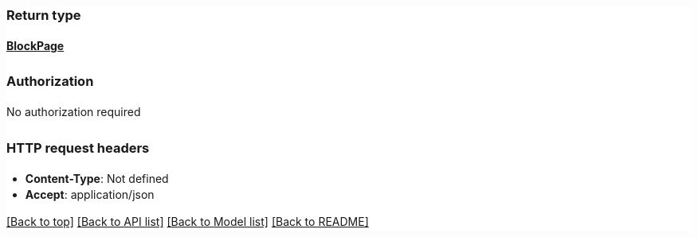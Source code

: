 ### Return type

[**BlockPage**](BlockPage.md)

### Authorization

No authorization required

### HTTP request headers

 - **Content-Type**: Not defined
 - **Accept**: application/json

[[Back to top]](#) [[Back to API list]](../README.md#documentation-for-api-endpoints) [[Back to Model list]](../README.md#documentation-for-models) [[Back to README]](../README.md)


